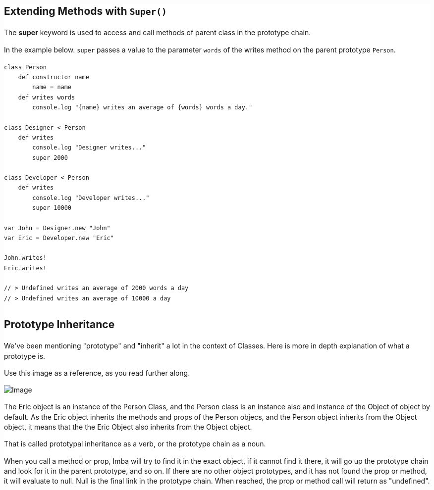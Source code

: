 
## Extending Methods with `Super()`
The **super** keyword is used to access and call methods of parent class in the prototype chain.

In the example below. `super` passes a value to the parameter `words` of the writes method on the parent prototype `Person`.

```imba
class Person
	def constructor name
		name = name
	def writes words
		console.log "{name} writes an average of {words} words a day."

class Designer < Person
	def writes
		console.log "Designer writes..."
		super 2000

class Developer < Person
	def writes
		console.log "Developer writes..."
		super 10000

var John = Designer.new "John"
var Eric = Developer.new "Eric"

John.writes!
Eric.writes!

// > Undefined writes an average of 2000 words a day
// > Undefined writes an average of 10000 a day
```


## Prototype Inheritance
We've been mentioning "prototype" and "inherit" a lot in the context of Classes. Here is more in depth explanation of what a prototype is.

Use this image as a reference, as you read further along.

![Image](https://gblobscdn.gitbook.com/assets%2F-LSPhP31nsEVE02x38XJ%2F-M5yqVv694QoLvab7XYf%2F-M5ywrBlQSjrKDwYNvbk%2FPrototype%20Chain.png?alt=media&token=913a2acb-5cb7-465c-bf9a-9dd83c5c9e5b)

The Eric object is an instance of the Person Class, and the Person class is an instance also and instance of the Object of object by default. 
As the Eric object inherits the methods and props of the Person objecs, and the Person object inherits from the Object object, it means that the the Eric Object also inherits from the Object object.

That is called prototypal inheritance as a verb, or the prototype chain as a noun.

When you call a method or prop, Imba will try to find it in the exact object, if it cannot find it there, it will go up the prototype chain and look for it in the parent prototype, and so on. If there are no other object prototypes, and it has not found the prop or method, it will evaluate to null. Null is the final link in the prototype chain. When reached, the prop or method call will return as "undefined".
